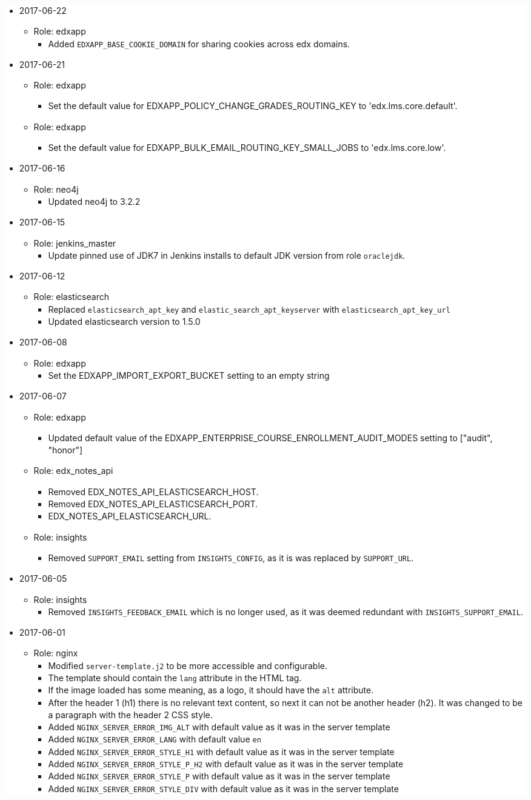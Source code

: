  - 2017-06-22

     - Role: edxapp
       - Added `EDXAPP_BASE_COOKIE_DOMAIN` for sharing cookies across edx domains.
 - 2017-06-21
     - Role: edxapp
       - Set the default value for EDXAPP_POLICY_CHANGE_GRADES_ROUTING_KEY to
      'edx.lms.core.default'.

     - Role: edxapp
       - Set the default value for EDXAPP_BULK_EMAIL_ROUTING_KEY_SMALL_JOBS to
      'edx.lms.core.low'.

 - 2017-06-16
     - Role: neo4j
       - Updated neo4j to 3.2.2

 - 2017-06-15
     - Role: jenkins_master
       - Update pinned use of JDK7 in Jenkins installs to default JDK version from role `oraclejdk`.

 - 2017-06-12
     - Role: elasticsearch
       - Replaced `elasticsearch_apt_key` and `elastic_search_apt_keyserver` with `elasticsearch_apt_key_url`
       - Updated elasticsearch version to 1.5.0

 - 2017-06-08
     - Role: edxapp
       - Set the EDXAPP_IMPORT_EXPORT_BUCKET setting to an empty string

 - 2017-06-07
     - Role: edxapp
       - Updated default value of the EDXAPP_ENTERPRISE_COURSE_ENROLLMENT_AUDIT_MODES setting to ["audit", "honor"]

     - Role: edx_notes_api
       - Removed EDX_NOTES_API_ELASTICSEARCH_HOST.
       - Removed EDX_NOTES_API_ELASTICSEARCH_PORT.
       - EDX_NOTES_API_ELASTICSEARCH_URL.


     - Role: insights
       - Removed `SUPPORT_EMAIL` setting from `INSIGHTS_CONFIG`, as it is was replaced by `SUPPORT_URL`.
 - 2017-06-05

     - Role: insights
       - Removed `INSIGHTS_FEEDBACK_EMAIL` which is no longer used, as it was deemed redundant with `INSIGHTS_SUPPORT_EMAIL`.
 - 2017-06-01
     - Role: nginx
       - Modified `server-template.j2` to be more accessible and configurable.
       - The template should contain the `lang` attribute in the HTML tag.
       - If the image loaded has some meaning, as a logo, it should have the `alt` attribute.
       - After the header 1 (h1) there is no relevant text content, so next it can not be
         another header (h2). It was changed to be a paragraph with the header 2 CSS style.
       - Added `NGINX_SERVER_ERROR_IMG_ALT` with default value as it was in the server template
       - Added `NGINX_SERVER_ERROR_LANG` with default value `en`
       - Added `NGINX_SERVER_ERROR_STYLE_H1` with default value as it was in the server template
       - Added `NGINX_SERVER_ERROR_STYLE_P_H2` with default value as it was in the server template
       - Added `NGINX_SERVER_ERROR_STYLE_P` with default value as it was in the server template
       - Added `NGINX_SERVER_ERROR_STYLE_DIV` with default value as it was in the server template
